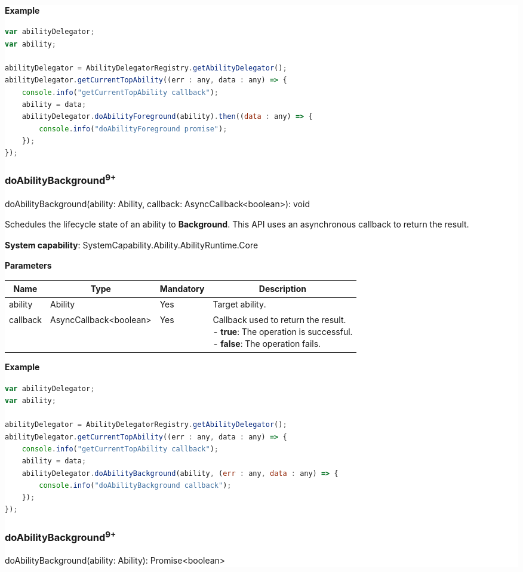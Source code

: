 **Example**

```js
var abilityDelegator;
var ability;

abilityDelegator = AbilityDelegatorRegistry.getAbilityDelegator();
abilityDelegator.getCurrentTopAbility((err : any, data : any) => {
    console.info("getCurrentTopAbility callback");
    ability = data;
    abilityDelegator.doAbilityForeground(ability).then((data : any) => {
        console.info("doAbilityForeground promise");
    });
});
```



### doAbilityBackground<sup>9+</sup>

doAbilityBackground(ability: Ability, callback: AsyncCallback\<boolean>): void

Schedules the lifecycle state of an ability to **Background**. This API uses an asynchronous callback to return the result.

**System capability**: SystemCapability.Ability.AbilityRuntime.Core

**Parameters**

| Name  | Type                   | Mandatory| Description                                                   |
| -------- | ----------------------- | ---- | ------------------------------------------------------- |
| ability  | Ability                 | Yes  | Target ability.                                        |
| callback | AsyncCallback\<boolean> | Yes  | Callback used to return the result.<br>\- **true**: The operation is successful.<br>\- **false**: The operation fails.|

**Example**

```js
var abilityDelegator;
var ability;

abilityDelegator = AbilityDelegatorRegistry.getAbilityDelegator();
abilityDelegator.getCurrentTopAbility((err : any, data : any) => {
    console.info("getCurrentTopAbility callback");
    ability = data;
    abilityDelegator.doAbilityBackground(ability, (err : any, data : any) => {
        console.info("doAbilityBackground callback");
    });
});
```



### doAbilityBackground<sup>9+</sup>

doAbilityBackground(ability: Ability): Promise\<boolean>
